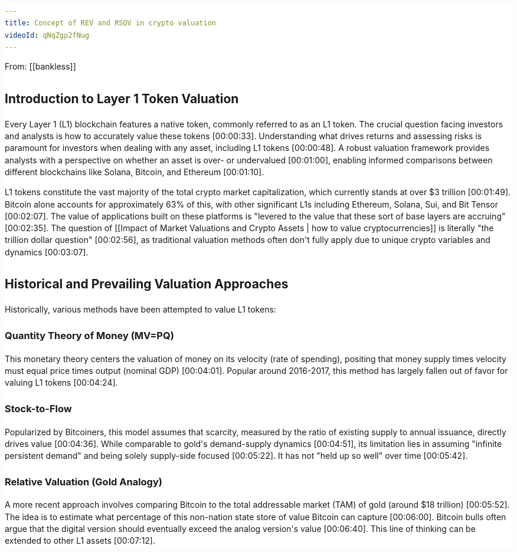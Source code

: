 ```yaml
---
title: Concept of REV and RSOV in crypto valuation
videoId: qNqZgp2fNug
---
```


From: [[bankless]] <br/> 

## Introduction to Layer 1 Token Valuation

Every Layer 1 (L1) blockchain features a native token, commonly referred to as an L1 token. The crucial question facing investors and analysts is how to accurately value these tokens <a class="yt-timestamp" data-t="00:00:33">[00:00:33]</a>. Understanding what drives returns and assessing risks is paramount for investors when dealing with any asset, including L1 tokens <a class="yt-timestamp" data-t="00:00:48">[00:00:48]</a>. A robust valuation framework provides analysts with a perspective on whether an asset is over- or undervalued <a class="yt-timestamp" data-t="00:01:00">[00:01:00]</a>, enabling informed comparisons between different blockchains like Solana, Bitcoin, and Ethereum <a class="yt-timestamp" data-t="00:01:10">[00:01:10]</a>.

L1 tokens constitute the vast majority of the total crypto market capitalization, which currently stands at over $3 trillion <a class="yt-timestamp" data-t="00:01:49">[00:01:49]</a>. Bitcoin alone accounts for approximately 63% of this, with other significant L1s including Ethereum, Solana, Sui, and Bit Tensor <a class="yt-timestamp" data-t="00:02:07">[00:02:07]</a>. The value of applications built on these platforms is "levered to the value that these sort of base layers are accruing" <a class="yt-timestamp" data-t="00:02:35">[00:02:35]</a>. The question of [[Impact of Market Valuations and Crypto Assets | how to value cryptocurrencies]] is literally "the trillion dollar question" <a class="yt-timestamp" data-t="00:02:56">[00:02:56]</a>, as traditional valuation methods often don't fully apply due to unique crypto variables and dynamics <a class="yt-timestamp" data-t="00:03:07">[00:03:07]</a>.

## Historical and Prevailing Valuation Approaches

Historically, various methods have been attempted to value L1 tokens:

### Quantity Theory of Money (MV=PQ)
This monetary theory centers the valuation of money on its velocity (rate of spending), positing that money supply times velocity must equal price times output (nominal GDP) <a class="yt-timestamp" data-t="00:04:01">[00:04:01]</a>. Popular around 2016-2017, this method has largely fallen out of favor for valuing L1 tokens <a class="yt-timestamp" data-t="00:04:24">[00:04:24]</a>.

### Stock-to-Flow
Popularized by Bitcoiners, this model assumes that scarcity, measured by the ratio of existing supply to annual issuance, directly drives value <a class="yt-timestamp" data-t="00:04:36">[00:04:36]</a>. While comparable to gold's demand-supply dynamics <a class="yt-timestamp" data-t="00:04:51">[00:04:51]</a>, its limitation lies in assuming "infinite persistent demand" and being solely supply-side focused <a class="yt-timestamp" data-t="00:05:22">[00:05:22]</a>. It has not "held up so well" over time <a class="yt-timestamp" data-t="00:05:42">[00:05:42]</a>.

### Relative Valuation (Gold Analogy)
A more recent approach involves comparing Bitcoin to the total addressable market (TAM) of gold (around $18 trillion) <a class="yt-timestamp" data-t="00:05:52">[00:05:52]</a>. The idea is to estimate what percentage of this non-nation state store of value Bitcoin can capture <a class="yt-timestamp" data-t="00:06:00">[00:06:00]</a>. Bitcoin bulls often argue that the digital version should eventually exceed the analog version's value <a class="yt-timestamp" data-t="00:06:40">[00:06:40]</a>. This line of thinking can be extended to other L1 assets <a class="yt-timestamp" data-t="00:07:12">[00:07:12]</a>.
